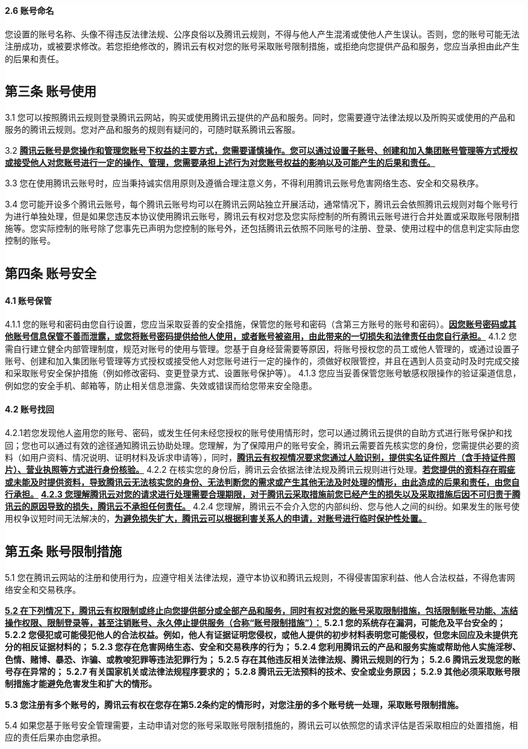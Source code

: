 #### 2.6 账号命名
 您设置的账号名称、头像不得违反法律法规、公序良俗以及腾讯云规则，不得与他人产生混淆或使他人产生误认。否则，您的账号可能无法注册成功，或被要求修改。若您拒绝修改的，腾讯云有权对您的账号采取账号限制措施，或拒绝向您提供产品和服务，您应当承担由此产生的后果和责任。

## 第三条 账号使用
3.1 您可以按照腾讯云规则登录腾讯云网站，购买或使用腾讯云提供的产品和服务。同时，您需要遵守法律法规以及所购买或使用的产品和服务的腾讯云规则。您对产品和服务的规则有疑问的，可随时联系腾讯云客服。

3.2 <u>**腾讯云账号是您操作和管理您账号下权益的主要方式，您需要谨慎操作。您可以通过设置子账号、创建和加入集团账号管理等方式授权或接受他人对您账号进行一定的操作、管理，您需要承担上述行为对您账号权益的影响以及可能产生的后果和责任。**</u>

3.3 您在使用腾讯云账号时，应当秉持诚实信用原则及遵循合理注意义务，不得利用腾讯云账号危害网络生态、安全和交易秩序。

3.4 您可能开设多个腾讯云账号，每个腾讯云账号均可以在腾讯云网站独立开展活动，通常情况下，腾讯云会依照腾讯云规则对每个账号行为进行单独处理，但是如果您违反本协议使用腾讯云账号，腾讯云有权对您及您实际控制的所有腾讯云账号进行合并处置或采取账号限制措施等。您实际控制的账号除了您事先已声明为您控制的账号外，还包括腾讯云依照不同账号的注册、登录、使用过程中的信息判定实际由您控制的账号。

## 第四条 账号安全
#### 4.1 账号保管
4.1.1 您的账号和密码由您自行设置，您应当采取妥善的安全措施，保管您的账号和密码（含第三方账号的账号和密码）。<u>**因您账号密码或其他账号信息保管不善而泄露，或您将账号密码提供给他人使用，或者账号被盗用，由此带来的一切损失和法律责任由您自行承担。**</u>
4.1.2 您需自行建立健全内部管理制度，规范对账号的使用与管理。您基于自身经营需要等原因，将账号授权您的员工或他人管理的，或通过设置子账号、创建和加入集团账号管理等方式授权或接受他人对您账号进行一定的操作的，须做好权限管控，并且在遇到人员变动时及时完成交接和采取账号安全保护措施（例如修改密码、变更登录方式、设置账号保护等）。
4.1.3 您应当妥善保管您账号敏感权限操作的验证渠道信息，例如您的安全手机、邮箱等，防止相关信息泄露、失效或错误而给您带来安全隐患。

#### 4.2 账号找回
4.2.1若您发现他人盗用您的账号、密码，或发生任何未经您授权的账号使用情形时，您可以通过腾讯云提供的自助方式进行账号保护和找回；您也可以通过有效的途径通知腾讯云协助处理。您理解，为了保障用户的账号安全，腾讯云需要首先核实您的身份，您需提供必要的资料（如用户资料、情况说明、证明材料及诉求申请等），同时，<u>**腾讯云有权视情况要求您通过人脸识别，提供实名证件照片（含手持证件照片）、营业执照等方式进行身份核验。**</u>
4.2.2 在核实您的身份后，腾讯云会依据法律法规及腾讯云规则进行处理。<u>**若您提供的资料存在瑕疵或未能及时提供资料，导致腾讯云无法核实您的身份、无法判断您的需求或产生其他无法及时处理的情形，由此造成的后果和责任，由您自行承担。**</u>
<u>**4.2.3 您理解腾讯云对您的请求进行处理需要合理期限，对于腾讯云采取措施前您已经产生的损失以及采取措施后因不可归责于腾讯云的原因导致的损失，腾讯云不承担任何责任。**</u>
4.2.4 您理解，腾讯云不会介入您的内部纠纷、您与他人之间的纠纷。如果发生的账号使用权争议短时间无法解决的，<u>**为避免损失扩大，腾讯云可以根据利害关系人的申请，对账号进行临时保护性处置。**</u>

## 第五条 账号限制措施
5.1 您在腾讯云网站的注册和使用行为，应遵守相关法律法规，遵守本协议和腾讯云规则，不得侵害国家利益、他人合法权益，不得危害网络安全和交易秩序。

<u>**5.2 在下列情况下，腾讯云有权限制或终止向您提供部分或全部产品和服务，同时有权对您的账号采取限制措施，包括限制账号功能、冻结操作权限、限制登录等，甚至注销账号、永久停止提供服务（合称“账号限制措施”）：**</u>
**5.2.1 您的系统存在漏洞，可能危及平台安全的；**
**5.2.2 您侵犯或可能侵犯他人的合法权益。例如，他人有证据证明您侵权，或他人提供的初步材料表明您可能侵权，但您未回应及未提供充分的相反证据材料的；**
**5.2.3 您存在危害网络生态、安全和交易秩序的行为；**
**5.2.4 您利用腾讯云的产品和服务实施或帮助他人实施淫秽、色情、赌博、暴恐、诈骗、或教唆犯罪等违法犯罪行为；**
**5.2.5 存在其他违反相关法律法规、腾讯云规则的行为；**
**5.2.6 腾讯云发现您的账号存在异常的；**
**5.2.7 有关国家机关或法律法规程序要求的；**
**5.2.8 腾讯云无法预料的技术、安全或业务原因；**
**5.2.9 其他必须采取账号限制措施才能避免危害发生和扩大的情形。**

**5.3 您注册有多个账号的，腾讯云有权在您存在第5.2条约定的情形时，对您注册的多个账号统一处理，采取账号限制措施。**

5.4 如果您基于账号安全管理需要，主动申请对您的账号采取账号限制措施的，腾讯云可以依照您的请求评估是否采取相应的处置措施，相应的责任后果亦由您承担。
